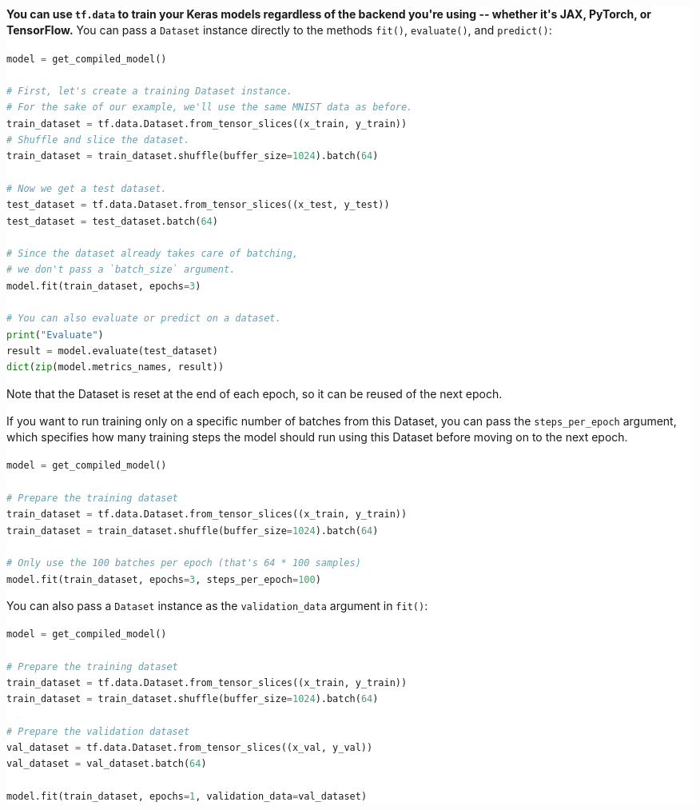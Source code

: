 **You can use `tf.data` to train your Keras
models regardless of the backend you're using --
whether it's JAX, PyTorch, or TensorFlow.**
You can pass a `Dataset` instance directly to the methods `fit()`, `evaluate()`, and
`predict()`:

```python
model = get_compiled_model()

# First, let's create a training Dataset instance.
# For the sake of our example, we'll use the same MNIST data as before.
train_dataset = tf.data.Dataset.from_tensor_slices((x_train, y_train))
# Shuffle and slice the dataset.
train_dataset = train_dataset.shuffle(buffer_size=1024).batch(64)

# Now we get a test dataset.
test_dataset = tf.data.Dataset.from_tensor_slices((x_test, y_test))
test_dataset = test_dataset.batch(64)

# Since the dataset already takes care of batching,
# we don't pass a `batch_size` argument.
model.fit(train_dataset, epochs=3)

# You can also evaluate or predict on a dataset.
print("Evaluate")
result = model.evaluate(test_dataset)
dict(zip(model.metrics_names, result))
```

Note that the Dataset is reset at the end of each epoch, so it can be reused of the
next epoch.

If you want to run training only on a specific number of batches from this Dataset, you
can pass the `steps_per_epoch` argument, which specifies how many training steps the
model should run using this Dataset before moving on to the next epoch.

```python
model = get_compiled_model()

# Prepare the training dataset
train_dataset = tf.data.Dataset.from_tensor_slices((x_train, y_train))
train_dataset = train_dataset.shuffle(buffer_size=1024).batch(64)

# Only use the 100 batches per epoch (that's 64 * 100 samples)
model.fit(train_dataset, epochs=3, steps_per_epoch=100)
```

You can also pass a `Dataset` instance as the `validation_data` argument in `fit()`:

```python
model = get_compiled_model()

# Prepare the training dataset
train_dataset = tf.data.Dataset.from_tensor_slices((x_train, y_train))
train_dataset = train_dataset.shuffle(buffer_size=1024).batch(64)

# Prepare the validation dataset
val_dataset = tf.data.Dataset.from_tensor_slices((x_val, y_val))
val_dataset = val_dataset.batch(64)

model.fit(train_dataset, epochs=1, validation_data=val_dataset)
```

